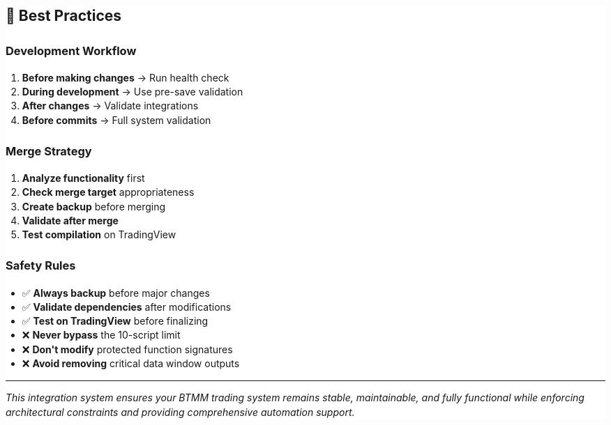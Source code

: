 
## 🎯 Best Practices

### Development Workflow

1. **Before making changes** → Run health check
2. **During development** → Use pre-save validation
3. **After changes** → Validate integrations
4. **Before commits** → Full system validation

### Merge Strategy

1. **Analyze functionality** first
2. **Check merge target** appropriateness  
3. **Create backup** before merging
4. **Validate after merge**
5. **Test compilation** on TradingView

### Safety Rules

- ✅ **Always backup** before major changes
- ✅ **Validate dependencies** after modifications
- ✅ **Test on TradingView** before finalizing
- ❌ **Never bypass** the 10-script limit
- ❌ **Don't modify** protected function signatures
- ❌ **Avoid removing** critical data window outputs

---

*This integration system ensures your BTMM trading system remains stable, maintainable, and fully functional while enforcing architectural constraints and providing comprehensive automation support.* 